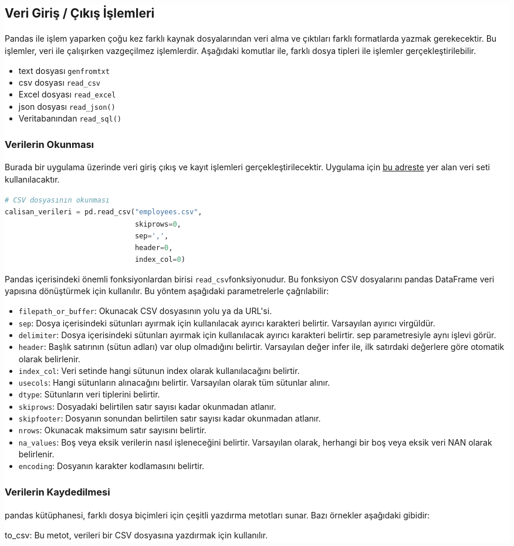 ## Veri Giriş / Çıkış İşlemleri

Pandas ile işlem yaparken çoğu kez farklı kaynak dosyalarından veri alma ve çıktıları farklı formatlarda yazmak gerekecektir. Bu işlemler, veri ile çalışırken vazgeçilmez işlemlerdir. Aşağıdaki komutlar ile, farklı dosya tipleri ile işlemler gerçekleştirilebilir.
- text dosyası `genfromtxt`
- csv dosyası `read_csv`
- Excel dosyası `read_excel`
- json dosyası `read_json()`
- Veritabanından `read_sql()`

### Verilerin Okunması

Burada bir uygulama üzerinde veri giriş çıkış ve kayıt işlemleri gerçekleştirilecektir. Uygulama için [bu adreste](https://bit.ly/43JubQW) yer alan veri seti kullanılacaktır.


```python
# CSV dosyasının okunması
calisan_verileri = pd.read_csv("employees.csv",
                               skiprows=0,
                               sep=',',
                               header=0,
                               index_col=0)
```

Pandas içerisindeki önemli fonksiyonlardan birisi `read_csv`fonksiyonudur. Bu fonksiyon CSV dosyalarını pandas DataFrame veri yapısına dönüştürmek için kullanılır. Bu yöntem aşağıdaki parametrelerle çağrılabilir:

- `filepath_or_buffer`: Okunacak CSV dosyasının yolu ya da URL'si.
- `sep`: Dosya içerisindeki sütunları ayırmak için kullanılacak ayırıcı karakteri belirtir. Varsayılan ayırıcı virgüldür.
- `delimiter`: Dosya içerisindeki sütunları ayırmak için kullanılacak ayırıcı karakteri belirtir. sep parametresiyle aynı işlevi görür.
- `header`: Başlık satırının (sütun adları) var olup olmadığını belirtir. Varsayılan değer infer ile, ilk satırdaki değerlere göre otomatik olarak belirlenir.
- `index_col`: Veri setinde hangi sütunun index olarak kullanılacağını belirtir.
- `usecols`: Hangi sütunların alınacağını belirtir. Varsayılan olarak tüm sütunlar alınır.
- `dtype`: Sütunların veri tiplerini belirtir.
- `skiprows`: Dosyadaki belirtilen satır sayısı kadar okunmadan atlanır.
- `skipfooter`: Dosyanın sonundan belirtilen satır sayısı kadar okunmadan atlanır.
- `nrows`: Okunacak maksimum satır sayısını belirtir.
- `na_values`: Boş veya eksik verilerin nasıl işleneceğini belirtir. Varsayılan olarak, herhangi bir boş veya eksik veri NAN olarak belirlenir.
- `encoding`: Dosyanın karakter kodlamasını belirtir.

### Verilerin Kaydedilmesi

pandas kütüphanesi, farklı dosya biçimleri için çeşitli yazdırma metotları sunar. Bazı örnekler aşağıdaki gibidir:

to_csv: Bu metot, verileri bir CSV dosyasına yazdırmak için kullanılır. 

